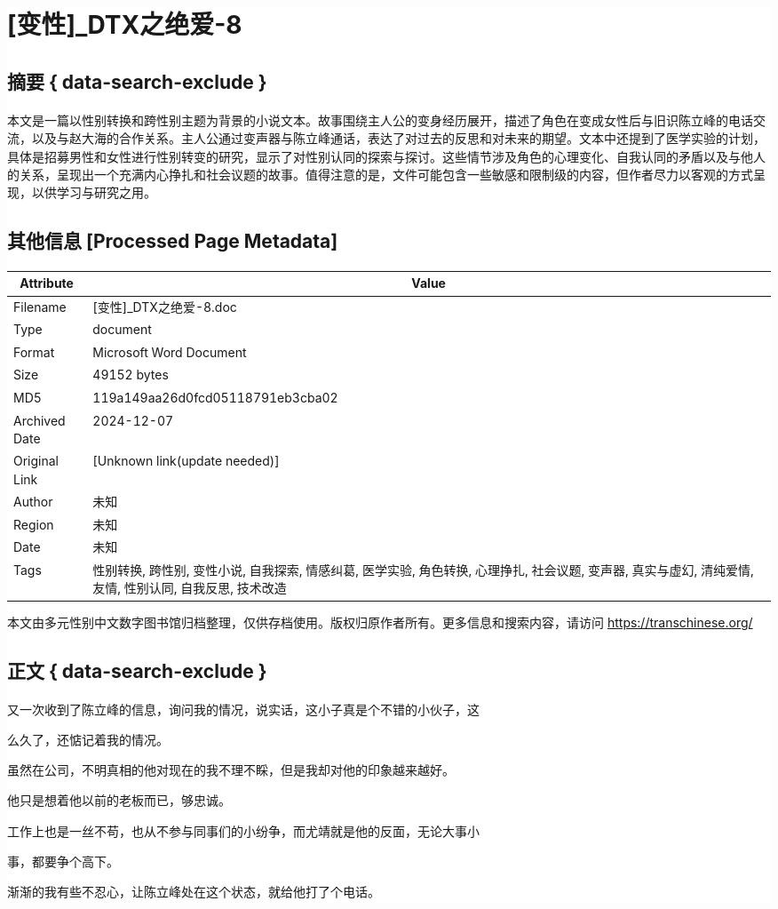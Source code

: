 # [变性]_DTX之绝爱-8



## 摘要  { data-search-exclude }


本文是一篇以性别转换和跨性别主题为背景的小说文本。故事围绕主人公的变身经历展开，描述了角色在变成女性后与旧识陈立峰的电话交流，以及与赵大海的合作关系。主人公通过变声器与陈立峰通话，表达了对过去的反思和对未来的期望。文本中还提到了医学实验的计划，具体是招募男性和女性进行性别转变的研究，显示了对性别认同的探索与探讨。这些情节涉及角色的心理变化、自我认同的矛盾以及与他人的关系，呈现出一个充满内心挣扎和社会议题的故事。值得注意的是，文件可能包含一些敏感和限制级的内容，但作者尽力以客观的方式呈现，以供学习与研究之用。



## 其他信息 [Processed Page Metadata]

| Attribute       | Value                                  |
|-----------------|----------------------------------------|
| Filename        | [变性]_DTX之绝爱-8.doc                             |
| Type            | document                                 |
| Format          | Microsoft Word Document                               |
| Size            | 49152 bytes                           |
| MD5             | 119a149aa26d0fcd05118791eb3cba02                                  |
| Archived Date   | 2024-12-07                             |
| Original Link   | [Unknown link(update needed)]                         |
| Author          | 未知                               |
| Region          | 未知                               |
| Date            | 未知                                 |
| Tags            | 性别转换, 跨性别, 变性小说, 自我探索, 情感纠葛, 医学实验, 角色转换, 心理挣扎, 社会议题, 变声器, 真实与虚幻, 清纯爱情, 友情, 性别认同, 自我反思, 技术改造                                 |

本文由多元性别中文数字图书馆归档整理，仅供存档使用。版权归原作者所有。更多信息和搜索内容，请访问 <https://transchinese.org/>


## 正文 { data-search-exclude }


又一次收到了陈立峰的信息，询问我的情况，说实话，这小子真是个不错的小伙子，这

么久了，还惦记着我的情况。

虽然在公司，不明真相的他对现在的我不理不睬，但是我却对他的印象越来越好。

他只是想着他以前的老板而已，够忠诚。

工作上也是一丝不苟，也从不参与同事们的小纷争，而尤靖就是他的反面，无论大事小

事，都要争个高下。

渐渐的我有些不忍心，让陈立峰处在这个状态，就给他打了个电话。
